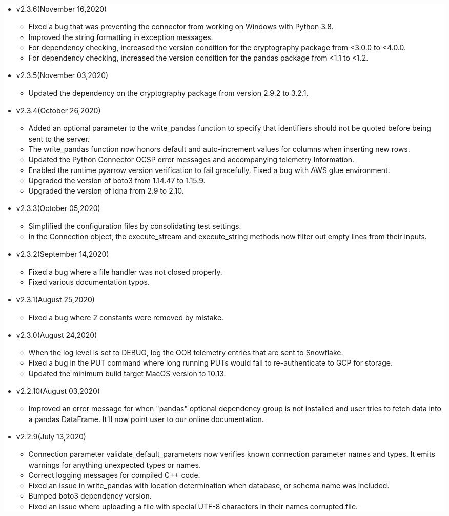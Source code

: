 - v2.3.6(November 16,2020)

   - Fixed a bug that was preventing the connector from working on Windows with Python 3.8.
   - Improved the string formatting in exception messages.
   - For dependency checking, increased the version condition for the cryptography package from <3.0.0 to <4.0.0.
   - For dependency checking, increased the version condition for the pandas package from <1.1 to <1.2.

- v2.3.5(November 03,2020)

   - Updated the dependency on the cryptography package from version 2.9.2 to 3.2.1.

- v2.3.4(October 26,2020)

   - Added an optional parameter to the write_pandas function to specify that identifiers should not be quoted before being sent to the server.
   - The write_pandas function now honors default and auto-increment values for columns when inserting new rows.
   - Updated the Python Connector OCSP error messages and accompanying telemetry Information.
   - Enabled the runtime pyarrow version verification to fail gracefully. Fixed a bug with AWS glue environment.
   - Upgraded the version of boto3 from 1.14.47 to 1.15.9.
   - Upgraded the version of idna from 2.9 to 2.10.

- v2.3.3(October 05,2020)

   - Simplified the configuration files by consolidating test settings.
   - In the Connection object, the execute_stream and execute_string methods now filter out empty lines from their inputs.

- v2.3.2(September 14,2020)

   - Fixed a bug where a file handler was not closed properly.
   - Fixed various documentation typos.

- v2.3.1(August 25,2020)

   - Fixed a bug where 2 constants were removed by mistake.

- v2.3.0(August 24,2020)

   - When the log level is set to DEBUG, log the OOB telemetry entries that are sent to Snowflake.
   - Fixed a bug in the PUT command where long running PUTs would fail to re-authenticate to GCP for storage.
   - Updated the minimum build target MacOS version to 10.13.

- v2.2.10(August 03,2020)

    - Improved an error message for when "pandas" optional dependency group is not installed and user tries to fetch data into a pandas DataFrame. It'll now point user to our online documentation.

- v2.2.9(July 13,2020)

    - Connection parameter validate_default_parameters now verifies known connection parameter names and types. It emits warnings for anything unexpected types or names.
    - Correct logging messages for compiled C++ code.
    - Fixed an issue in write_pandas with location determination when database, or schema name was included.
    - Bumped boto3 dependency version.
    - Fixed an issue where uploading a file with special UTF-8 characters in their names corrupted file.
